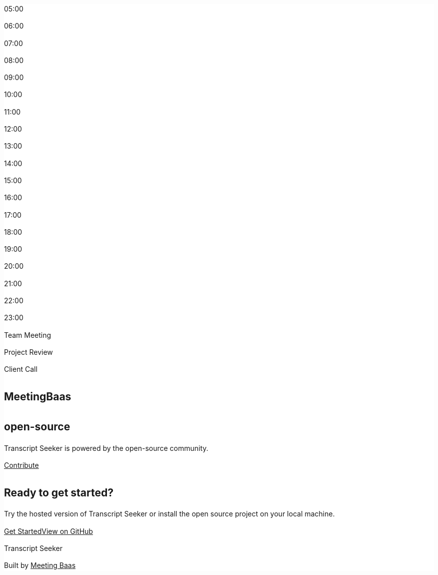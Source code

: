 05:00

06:00

07:00

08:00

09:00

10:00

11:00

12:00

13:00

14:00

15:00

16:00

17:00

18:00

19:00

20:00

21:00

22:00

23:00

Team Meeting

Project Review

Client Call

## MeetingBaas

## open-source

Transcript Seeker is powered by the open-source community.

[Contribute](https://github.com/meeting-baas/transcript-seeker)

## Ready to get started?

Try the hosted version of Transcript Seeker or install the open source project on your local machine.

[Get Started](/getting-started)[View on GitHub](https://github.com/transcript-seeker/transcript-seeker)

Transcript Seeker

Built by [Meeting Baas](https://meetingbaas.com/)
